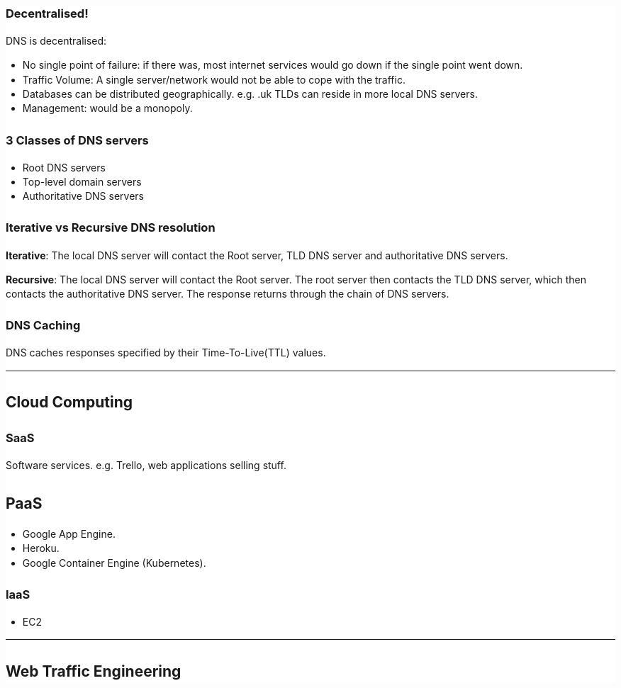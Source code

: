 
### Decentralised!

DNS is decentralised:
 - No single point of failure: if there was, most internet services would go down if the single point went down.
 - Traffic Volume: A single server/network would not be able to cope with the traffic.
 - Databases can be distributed geographically. e.g. .uk TLDs can reside in more local DNS servers.
 - Management: would be a monopoly.


### 3 Classes of DNS servers

- Root DNS servers
- Top-level domain servers
- Authoritative DNS servers


### Iterative vs Recursive DNS resolution

**Iterative**: The local DNS server will contact the Root server, TLD DNS server and authoritative DNS servers.

**Recursive**: The local DNS server will contact the Root server. The root server then contacts the TLD DNS server, which then contacts the authoritative DNS server. The response returns through the chain of DNS servers.


### DNS Caching

DNS caches responses specified by their Time-To-Live(TTL) values.


---

## Cloud Computing

### SaaS

Software services. e.g. Trello, web applications selling stuff.

## PaaS

- Google App Engine.
- Heroku.
- Google Container Engine (Kubernetes).


### IaaS

- EC2

---

## Web Traffic Engineering

